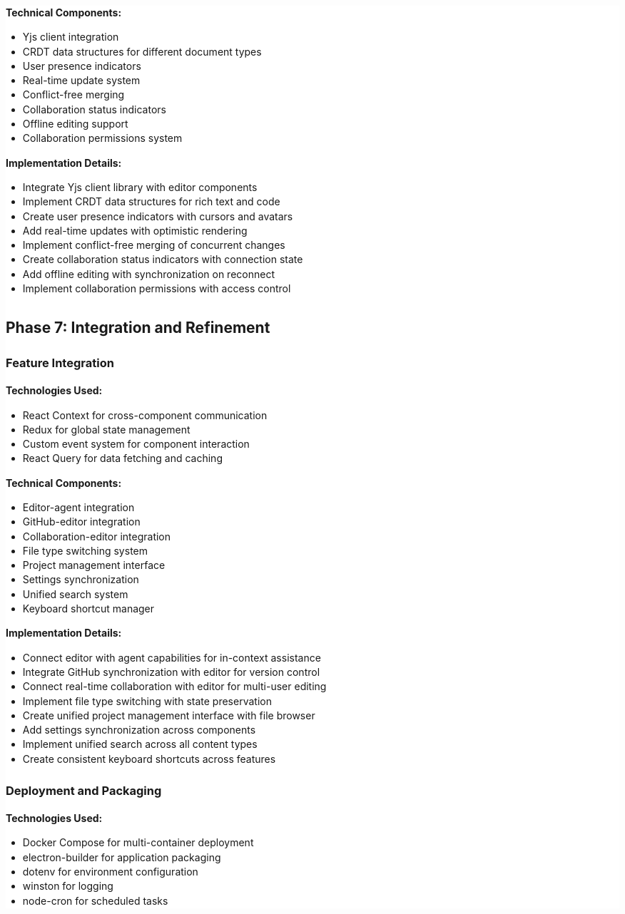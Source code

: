 **Technical Components:**
- Yjs client integration
- CRDT data structures for different document types
- User presence indicators
- Real-time update system
- Conflict-free merging
- Collaboration status indicators
- Offline editing support
- Collaboration permissions system

**Implementation Details:**
- Integrate Yjs client library with editor components
- Implement CRDT data structures for rich text and code
- Create user presence indicators with cursors and avatars
- Add real-time updates with optimistic rendering
- Implement conflict-free merging of concurrent changes
- Create collaboration status indicators with connection state
- Add offline editing with synchronization on reconnect
- Implement collaboration permissions with access control

## Phase 7: Integration and Refinement

### Feature Integration
**Technologies Used:**
- React Context for cross-component communication
- Redux for global state management
- Custom event system for component interaction
- React Query for data fetching and caching

**Technical Components:**
- Editor-agent integration
- GitHub-editor integration
- Collaboration-editor integration
- File type switching system
- Project management interface
- Settings synchronization
- Unified search system
- Keyboard shortcut manager

**Implementation Details:**
- Connect editor with agent capabilities for in-context assistance
- Integrate GitHub synchronization with editor for version control
- Connect real-time collaboration with editor for multi-user editing
- Implement file type switching with state preservation
- Create unified project management interface with file browser
- Add settings synchronization across components
- Implement unified search across all content types
- Create consistent keyboard shortcuts across features

### Deployment and Packaging
**Technologies Used:**
- Docker Compose for multi-container deployment
- electron-builder for application packaging
- dotenv for environment configuration
- winston for logging
- node-cron for scheduled tasks
